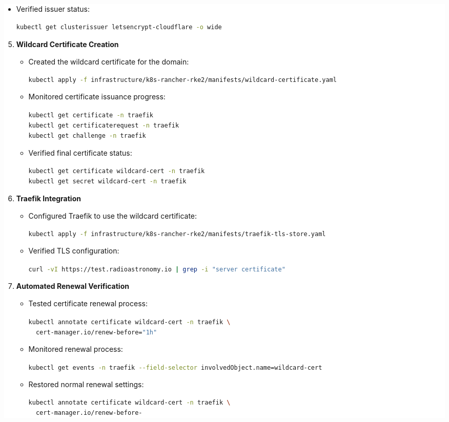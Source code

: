   - Verified issuer status:

     ```bash
     kubectl get clusterissuer letsencrypt-cloudflare -o wide
     ```

5. **Wildcard Certificate Creation**
   - Created the wildcard certificate for the domain:

     ```bash
     kubectl apply -f infrastructure/k8s-rancher-rke2/manifests/wildcard-certificate.yaml
     ```

   - Monitored certificate issuance progress:

     ```bash
     kubectl get certificate -n traefik
     kubectl get certificaterequest -n traefik
     kubectl get challenge -n traefik
     ```

   - Verified final certificate status:

     ```bash
     kubectl get certificate wildcard-cert -n traefik
     kubectl get secret wildcard-cert -n traefik
     ```

6. **Traefik Integration**
   - Configured Traefik to use the wildcard certificate:

     ```bash
     kubectl apply -f infrastructure/k8s-rancher-rke2/manifests/traefik-tls-store.yaml
     ```

   - Verified TLS configuration:

     ```bash
     curl -vI https://test.radioastronomy.io | grep -i "server certificate"
     ```

7. **Automated Renewal Verification**
   - Tested certificate renewal process:

     ```bash
     kubectl annotate certificate wildcard-cert -n traefik \
       cert-manager.io/renew-before="1h"
     ```

   - Monitored renewal process:

     ```bash
     kubectl get events -n traefik --field-selector involvedObject.name=wildcard-cert
     ```

   - Restored normal renewal settings:

     ```bash
     kubectl annotate certificate wildcard-cert -n traefik \
       cert-manager.io/renew-before-
     ```
